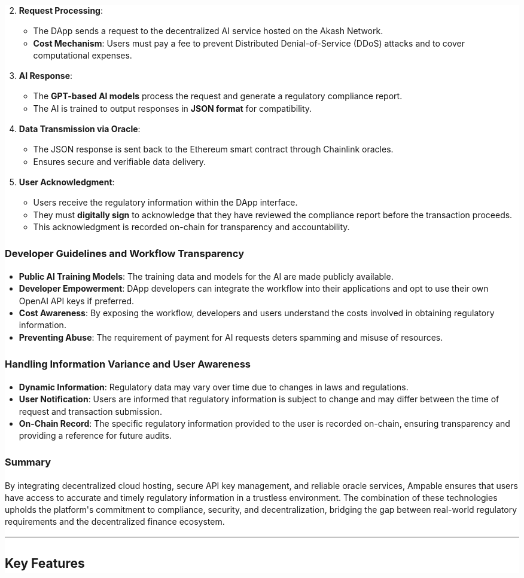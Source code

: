 2. **Request Processing**:
   - The DApp sends a request to the decentralized AI service hosted on the Akash Network.
   - **Cost Mechanism**: Users must pay a fee to prevent Distributed Denial-of-Service (DDoS) attacks and to cover computational expenses.

3. **AI Response**:
   - The **GPT-based AI models** process the request and generate a regulatory compliance report.
   - The AI is trained to output responses in **JSON format** for compatibility.

4. **Data Transmission via Oracle**:
   - The JSON response is sent back to the Ethereum smart contract through Chainlink oracles.
   - Ensures secure and verifiable data delivery.

5. **User Acknowledgment**:
   - Users receive the regulatory information within the DApp interface.
   - They must **digitally sign** to acknowledge that they have reviewed the compliance report before the transaction proceeds.
   - This acknowledgment is recorded on-chain for transparency and accountability.

### Developer Guidelines and Workflow Transparency

- **Public AI Training Models**: The training data and models for the AI are made publicly available.
- **Developer Empowerment**: DApp developers can integrate the workflow into their applications and opt to use their own OpenAI API keys if preferred.
- **Cost Awareness**: By exposing the workflow, developers and users understand the costs involved in obtaining regulatory information.
- **Preventing Abuse**: The requirement of payment for AI requests deters spamming and misuse of resources.

### Handling Information Variance and User Awareness

- **Dynamic Information**: Regulatory data may vary over time due to changes in laws and regulations.
- **User Notification**: Users are informed that regulatory information is subject to change and may differ between the time of request and transaction submission.
- **On-Chain Record**: The specific regulatory information provided to the user is recorded on-chain, ensuring transparency and providing a reference for future audits.

### Summary

By integrating decentralized cloud hosting, secure API key management, and reliable oracle services, Ampable ensures that users have access to accurate and timely regulatory information in a trustless environment. The combination of these technologies upholds the platform's commitment to compliance, security, and decentralization, bridging the gap between real-world regulatory requirements and the decentralized finance ecosystem.


 -----------------



## Key Features
